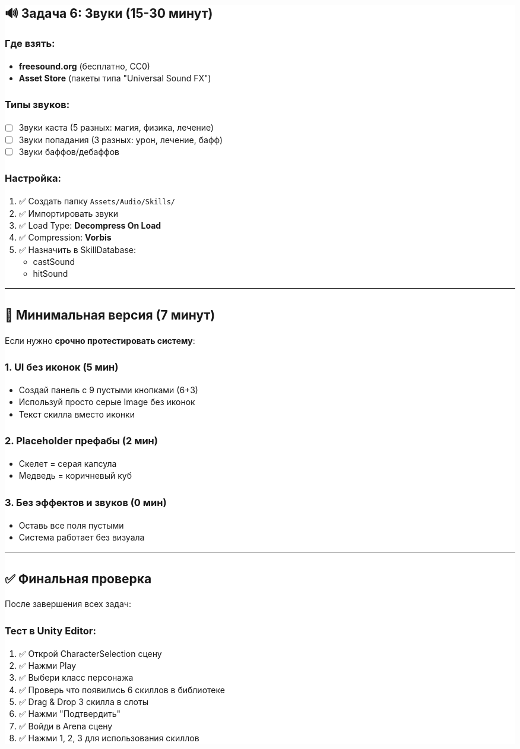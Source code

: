 
## 🔊 Задача 6: Звуки (15-30 минут)

### Где взять:
- **freesound.org** (бесплатно, CC0)
- **Asset Store** (пакеты типа "Universal Sound FX")

### Типы звуков:
- [ ] Звуки каста (5 разных: магия, физика, лечение)
- [ ] Звуки попадания (3 разных: урон, лечение, бафф)
- [ ] Звуки баффов/дебаффов

### Настройка:
1. ✅ Создать папку `Assets/Audio/Skills/`
2. ✅ Импортировать звуки
3. ✅ Load Type: **Decompress On Load**
4. ✅ Compression: **Vorbis**
5. ✅ Назначить в SkillDatabase:
   - castSound
   - hitSound

---

## 🚀 Минимальная версия (7 минут)

Если нужно **срочно протестировать систему**:

### 1. UI без иконок (5 мин)
- Создай панель с 9 пустыми кнопками (6+3)
- Используй просто серые Image без иконок
- Текст скилла вместо иконки

### 2. Placeholder префабы (2 мин)
- Скелет = серая капсула
- Медведь = коричневый куб

### 3. Без эффектов и звуков (0 мин)
- Оставь все поля пустыми
- Система работает без визуала

---

## ✅ Финальная проверка

После завершения всех задач:

### Тест в Unity Editor:
1. ✅ Открой CharacterSelection сцену
2. ✅ Нажми Play
3. ✅ Выбери класс персонажа
4. ✅ Проверь что появились 6 скиллов в библиотеке
5. ✅ Drag & Drop 3 скилла в слоты
6. ✅ Нажми "Подтвердить"
7. ✅ Войди в Arena сцену
8. ✅ Нажми 1, 2, 3 для использования скиллов
